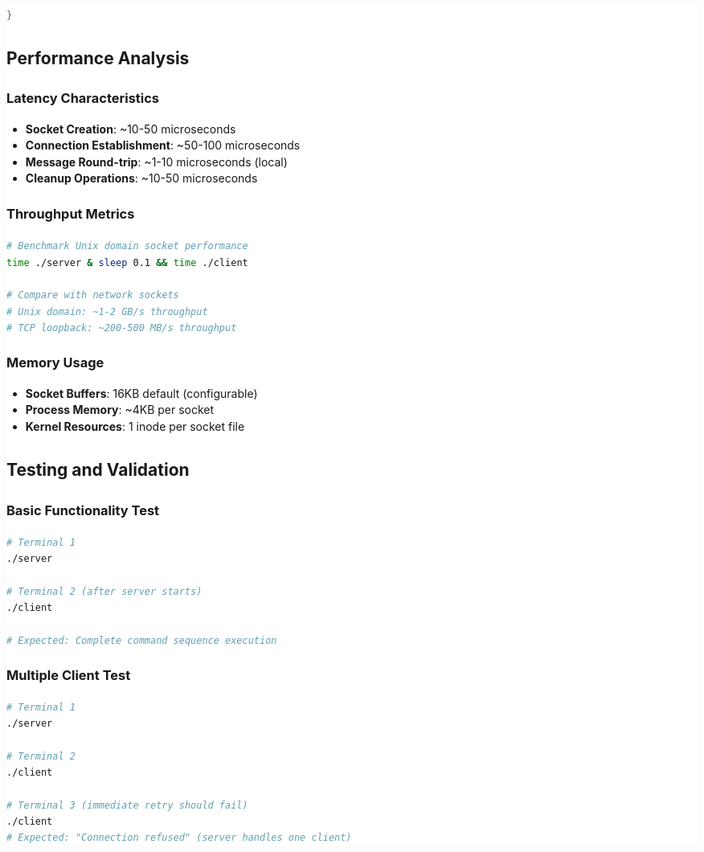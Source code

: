 ```c
}
```

## Performance Analysis

### Latency Characteristics

- **Socket Creation**: ~10-50 microseconds
- **Connection Establishment**: ~50-100 microseconds
- **Message Round-trip**: ~1-10 microseconds (local)
- **Cleanup Operations**: ~10-50 microseconds

### Throughput Metrics

```bash
# Benchmark Unix domain socket performance
time ./server & sleep 0.1 && time ./client

# Compare with network sockets
# Unix domain: ~1-2 GB/s throughput
# TCP loopback: ~200-500 MB/s throughput
```

### Memory Usage

- **Socket Buffers**: 16KB default (configurable)
- **Process Memory**: ~4KB per socket
- **Kernel Resources**: 1 inode per socket file

## Testing and Validation

### Basic Functionality Test

```bash
# Terminal 1
./server

# Terminal 2 (after server starts)
./client

# Expected: Complete command sequence execution
```

### Multiple Client Test

```bash
# Terminal 1
./server

# Terminal 2
./client

# Terminal 3 (immediate retry should fail)
./client
# Expected: "Connection refused" (server handles one client)
```
